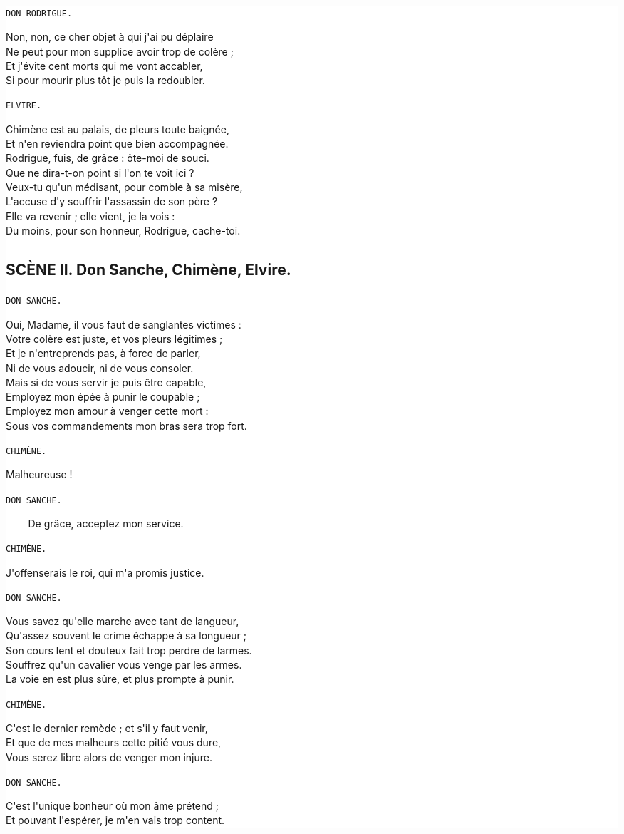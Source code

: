    DON RODRIGUE.
Non, non, ce cher objet à qui j'ai pu déplaire  
Ne peut pour mon supplice avoir trop de colère ;  
Et j'évite cent morts qui me vont accabler,  
Si pour mourir plus tôt je puis la redoubler.  

    ELVIRE.
Chimène est au palais, de pleurs toute baignée,  
Et n'en reviendra point que bien accompagnée.  
Rodrigue, fuis, de grâce : ôte-moi de souci.  
Que ne dira-t-on point si l'on te voit ici ?  
Veux-tu qu'un médisant, pour comble à sa misère,  
L'accuse d'y souffrir l'assassin de son père ?  
Elle va revenir ; elle vient, je la vois :  
Du moins, pour son honneur, Rodrigue, cache-toi.  


## SCÈNE II. Don Sanche, Chimène, Elvire.

    DON SANCHE.
Oui, Madame, il vous faut de sanglantes victimes :  
Votre colère est juste, et vos pleurs légitimes ;  
Et je n'entreprends pas, à force de parler,  
Ni de vous adoucir, ni de vous consoler.  
Mais si de vous servir je puis être capable,  
Employez mon épée à punir le coupable ;  
Employez mon amour à venger cette mort :  
Sous vos commandements mon bras sera trop fort.  

    CHIMÈNE.
Malheureuse !  

    DON SANCHE.
        De grâce, acceptez mon service.  

    CHIMÈNE.
J'offenserais le roi, qui m'a promis justice.  

    DON SANCHE.
Vous savez qu'elle marche avec tant de langueur,  
Qu'assez souvent le crime échappe à sa longueur ;  
Son cours lent et douteux fait trop perdre de larmes.  
Souffrez qu'un cavalier vous venge par les armes.  
La voie en est plus sûre, et plus prompte à punir.  

    CHIMÈNE.
C'est le dernier remède ; et s'il y faut venir,  
Et que de mes malheurs cette pitié vous dure,  
Vous serez libre alors de venger mon injure.  

    DON SANCHE.
C'est l'unique bonheur où mon âme prétend ;  
Et pouvant l'espérer, je m'en vais trop content.  

